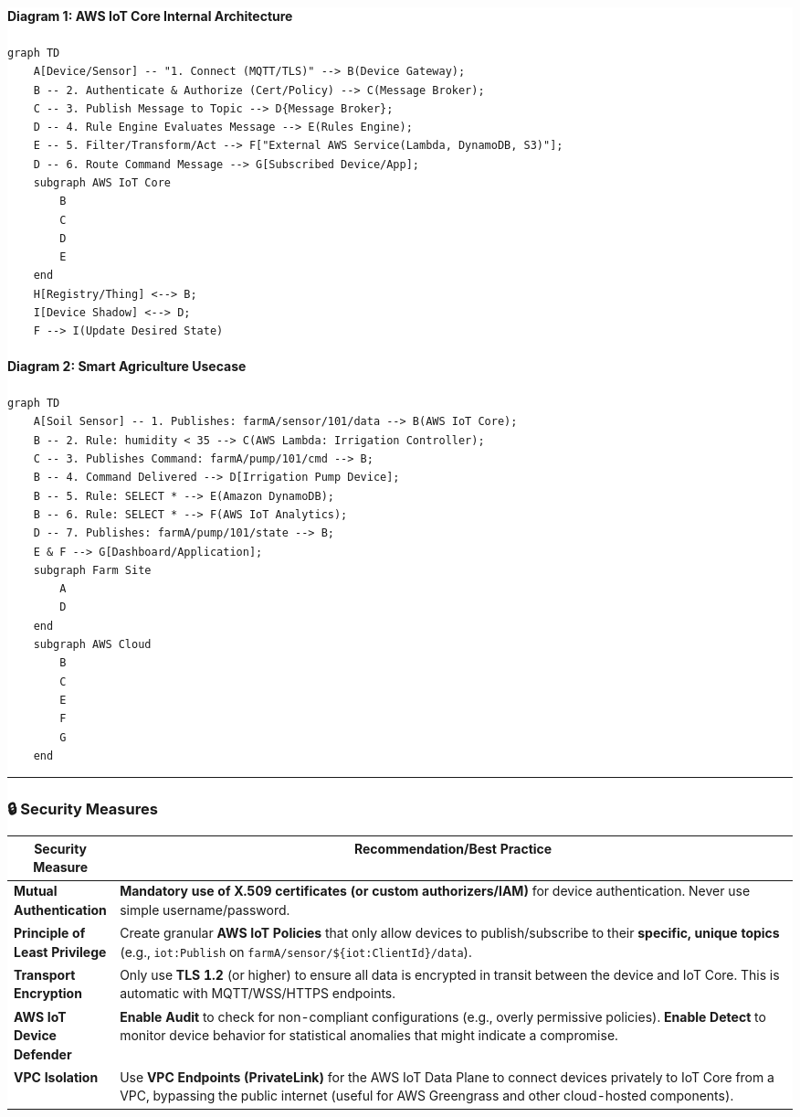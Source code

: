 #### Diagram 1: AWS IoT Core Internal Architecture

```mermaid
graph TD
    A[Device/Sensor] -- "1. Connect (MQTT/TLS)" --> B(Device Gateway);
    B -- 2. Authenticate & Authorize (Cert/Policy) --> C(Message Broker);
    C -- 3. Publish Message to Topic --> D{Message Broker};
    D -- 4. Rule Engine Evaluates Message --> E(Rules Engine);
    E -- 5. Filter/Transform/Act --> F["External AWS Service(Lambda, DynamoDB, S3)"];
    D -- 6. Route Command Message --> G[Subscribed Device/App];
    subgraph AWS IoT Core
        B
        C
        D
        E
    end
    H[Registry/Thing] <--> B;
    I[Device Shadow] <--> D;
    F --> I(Update Desired State)
```

#### Diagram 2: Smart Agriculture Usecase

```mermaid
graph TD
    A[Soil Sensor] -- 1. Publishes: farmA/sensor/101/data --> B(AWS IoT Core);
    B -- 2. Rule: humidity < 35 --> C(AWS Lambda: Irrigation Controller);
    C -- 3. Publishes Command: farmA/pump/101/cmd --> B;
    B -- 4. Command Delivered --> D[Irrigation Pump Device];
    B -- 5. Rule: SELECT * --> E(Amazon DynamoDB);
    B -- 6. Rule: SELECT * --> F(AWS IoT Analytics);
    D -- 7. Publishes: farmA/pump/101/state --> B;
    E & F --> G[Dashboard/Application];
    subgraph Farm Site
        A
        D
    end
    subgraph AWS Cloud
        B
        C
        E
        F
        G
    end
```

***

### 🔒 Security Measures

| Security Measure                 | Recommendation/Best Practice                                                                                                                                                                                     |
| -------------------------------- | ---------------------------------------------------------------------------------------------------------------------------------------------------------------------------------------------------------------- |
| **Mutual Authentication**        | **Mandatory use of X.509 certificates (or custom authorizers/IAM)** for device authentication. Never use simple username/password.                                                                               |
| **Principle of Least Privilege** | Create granular **AWS IoT Policies** that only allow devices to publish/subscribe to their **specific, unique topics** (e.g., `iot:Publish` on `farmA/sensor/${iot:ClientId}/data`).                             |
| **Transport Encryption**         | Only use **TLS 1.2** (or higher) to ensure all data is encrypted in transit between the device and IoT Core. This is automatic with MQTT/WSS/HTTPS endpoints.                                                    |
| **AWS IoT Device Defender**      | **Enable Audit** to check for non-compliant configurations (e.g., overly permissive policies). **Enable Detect** to monitor device behavior for statistical anomalies that might indicate a compromise.          |
| **VPC Isolation**                | Use **VPC Endpoints (PrivateLink)** for the AWS IoT Data Plane to connect devices privately to IoT Core from a VPC, bypassing the public internet (useful for AWS Greengrass and other cloud-hosted components). |
